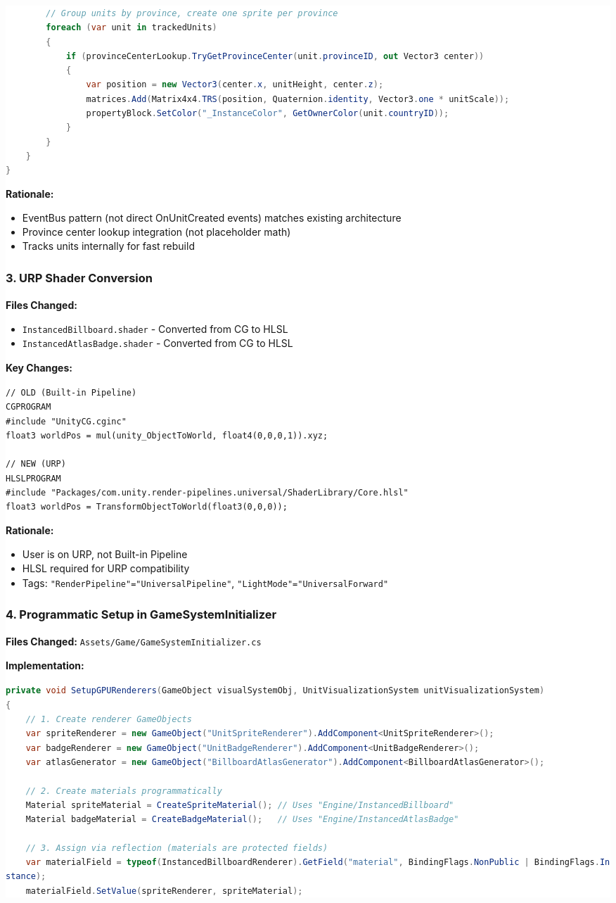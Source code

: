 ```csharp
        // Group units by province, create one sprite per province
        foreach (var unit in trackedUnits)
        {
            if (provinceCenterLookup.TryGetProvinceCenter(unit.provinceID, out Vector3 center))
            {
                var position = new Vector3(center.x, unitHeight, center.z);
                matrices.Add(Matrix4x4.TRS(position, Quaternion.identity, Vector3.one * unitScale));
                propertyBlock.SetColor("_InstanceColor", GetOwnerColor(unit.countryID));
            }
        }
    }
}
```

**Rationale:**
- EventBus pattern (not direct OnUnitCreated events) matches existing architecture
- Province center lookup integration (not placeholder math)
- Tracks units internally for fast rebuild

### 3. URP Shader Conversion
**Files Changed:**
- `InstancedBillboard.shader` - Converted from CG to HLSL
- `InstancedAtlasBadge.shader` - Converted from CG to HLSL

**Key Changes:**
```hlsl
// OLD (Built-in Pipeline)
CGPROGRAM
#include "UnityCG.cginc"
float3 worldPos = mul(unity_ObjectToWorld, float4(0,0,0,1)).xyz;

// NEW (URP)
HLSLPROGRAM
#include "Packages/com.unity.render-pipelines.universal/ShaderLibrary/Core.hlsl"
float3 worldPos = TransformObjectToWorld(float3(0,0,0));
```

**Rationale:**
- User is on URP, not Built-in Pipeline
- HLSL required for URP compatibility
- Tags: `"RenderPipeline"="UniversalPipeline"`, `"LightMode"="UniversalForward"`

### 4. Programmatic Setup in GameSystemInitializer
**Files Changed:** `Assets/Game/GameSystemInitializer.cs`

**Implementation:**
```csharp
private void SetupGPURenderers(GameObject visualSystemObj, UnitVisualizationSystem unitVisualizationSystem)
{
    // 1. Create renderer GameObjects
    var spriteRenderer = new GameObject("UnitSpriteRenderer").AddComponent<UnitSpriteRenderer>();
    var badgeRenderer = new GameObject("UnitBadgeRenderer").AddComponent<UnitBadgeRenderer>();
    var atlasGenerator = new GameObject("BillboardAtlasGenerator").AddComponent<BillboardAtlasGenerator>();

    // 2. Create materials programmatically
    Material spriteMaterial = CreateSpriteMaterial(); // Uses "Engine/InstancedBillboard"
    Material badgeMaterial = CreateBadgeMaterial();   // Uses "Engine/InstancedAtlasBadge"

    // 3. Assign via reflection (materials are protected fields)
    var materialField = typeof(InstancedBillboardRenderer).GetField("material", BindingFlags.NonPublic | BindingFlags.Instance);
    materialField.SetValue(spriteRenderer, spriteMaterial);
```